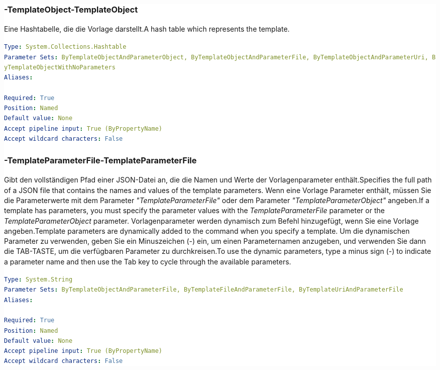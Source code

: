 ### <span data-ttu-id="d9ec1-184">-TemplateObject</span><span class="sxs-lookup"><span data-stu-id="d9ec1-184">-TemplateObject</span></span>
<span data-ttu-id="d9ec1-185">Eine Hashtabelle, die die Vorlage darstellt.</span><span class="sxs-lookup"><span data-stu-id="d9ec1-185">A hash table which represents the template.</span></span>

```yaml
Type: System.Collections.Hashtable
Parameter Sets: ByTemplateObjectAndParameterObject, ByTemplateObjectAndParameterFile, ByTemplateObjectAndParameterUri, ByTemplateObjectWithNoParameters
Aliases:

Required: True
Position: Named
Default value: None
Accept pipeline input: True (ByPropertyName)
Accept wildcard characters: False
```

### <span data-ttu-id="d9ec1-186">-TemplateParameterFile</span><span class="sxs-lookup"><span data-stu-id="d9ec1-186">-TemplateParameterFile</span></span>
<span data-ttu-id="d9ec1-187">Gibt den vollständigen Pfad einer JSON-Datei an, die die Namen und Werte der Vorlagenparameter enthält.</span><span class="sxs-lookup"><span data-stu-id="d9ec1-187">Specifies the full path of a JSON file that contains the names and values of the template parameters.</span></span>
<span data-ttu-id="d9ec1-188">Wenn eine Vorlage Parameter enthält, müssen Sie die Parameterwerte mit dem Parameter *"TemplateParameterFile"* oder dem Parameter *"TemplateParameterObject"* angeben.</span><span class="sxs-lookup"><span data-stu-id="d9ec1-188">If a template has parameters, you must specify the parameter values with the *TemplateParameterFile* parameter or the *TemplateParameterObject* parameter.</span></span>
<span data-ttu-id="d9ec1-189">Vorlagenparameter werden dynamisch zum Befehl hinzugefügt, wenn Sie eine Vorlage angeben.</span><span class="sxs-lookup"><span data-stu-id="d9ec1-189">Template parameters are dynamically added to the command when you specify a template.</span></span>
<span data-ttu-id="d9ec1-190">Um die dynamischen Parameter zu verwenden, geben Sie ein Minuszeichen (-) ein, um einen Parameternamen anzugeben, und verwenden Sie dann die TAB-TASTE, um die verfügbaren Parameter zu durchkreisen.</span><span class="sxs-lookup"><span data-stu-id="d9ec1-190">To use the dynamic parameters, type a minus sign (-) to indicate a parameter name and then use the Tab key to cycle through the available parameters.</span></span>

```yaml
Type: System.String
Parameter Sets: ByTemplateObjectAndParameterFile, ByTemplateFileAndParameterFile, ByTemplateUriAndParameterFile
Aliases:

Required: True
Position: Named
Default value: None
Accept pipeline input: True (ByPropertyName)
Accept wildcard characters: False
```
